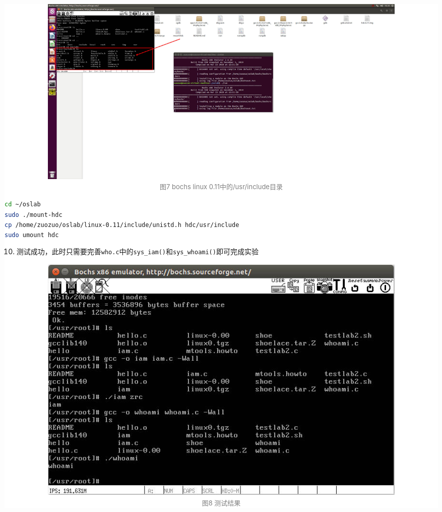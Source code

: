    <div align="center"><img src="./images/7.jpg" width="80%" alt="图片" title="Flat Model"></div><center><font size=2 color=grey>图7 bochs linux 0.11中的/usr/include目录</font></center> 

   ```bash
   cd ~/oslab
   sudo ./mount-hdc
   cp /home/zuozuo/oslab/linux-0.11/include/unistd.h hdc/usr/include
   sudo umount hdc
   ```
10. 测试成功，此时只需要完善`who.c`中的`sys_iam()`和`sys_whoami()`即可完成实验
   <div align="center"><img src="./images/8.jpg" width="80%" alt="图片" title="Flat Model"></div><center><font size=2 color=grey>图8 测试结果</font></center> 
